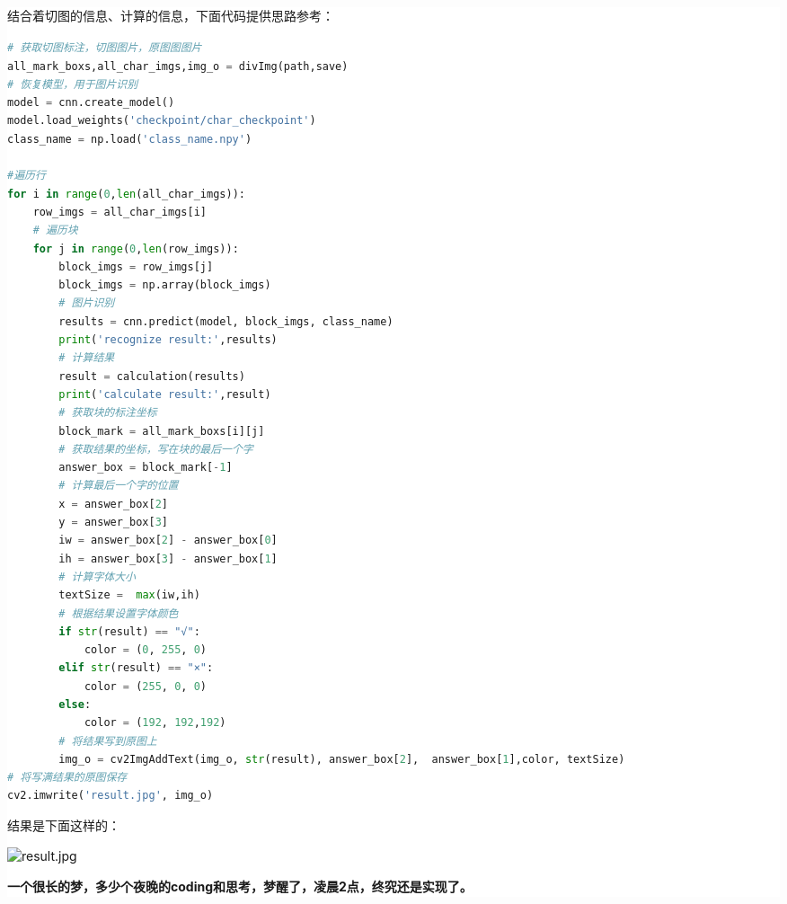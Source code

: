 结合着切图的信息、计算的信息，下面代码提供思路参考：
```python
# 获取切图标注，切图图片，原图图图片
all_mark_boxs,all_char_imgs,img_o = divImg(path,save)
# 恢复模型，用于图片识别
model = cnn.create_model()
model.load_weights('checkpoint/char_checkpoint')
class_name = np.load('class_name.npy')

#遍历行
for i in range(0,len(all_char_imgs)):
    row_imgs = all_char_imgs[i]
    # 遍历块
    for j in range(0,len(row_imgs)):
        block_imgs = row_imgs[j]
        block_imgs = np.array(block_imgs)
        # 图片识别
        results = cnn.predict(model, block_imgs, class_name)
        print('recognize result:',results)
        # 计算结果
        result = calculation(results)
        print('calculate result:',result)
        # 获取块的标注坐标
        block_mark = all_mark_boxs[i][j]
        # 获取结果的坐标，写在块的最后一个字
        answer_box = block_mark[-1]
        # 计算最后一个字的位置
        x = answer_box[2] 
        y = answer_box[3]
        iw = answer_box[2] - answer_box[0]
        ih = answer_box[3] - answer_box[1]
        # 计算字体大小
        textSize =  max(iw,ih)
        # 根据结果设置字体颜色
        if str(result) == "√":
            color = (0, 255, 0)
        elif str(result) == "×":
            color = (255, 0, 0)
        else:
            color = (192, 192,192)
        # 将结果写到原图上
        img_o = cv2ImgAddText(img_o, str(result), answer_box[2],  answer_box[1],color, textSize)
# 将写满结果的原图保存
cv2.imwrite('result.jpg', img_o)
```
结果是下面这样的：

![result.jpg](https://p1-juejin.byteimg.com/tos-cn-i-k3u1fbpfcp/2f554a8e292c49ee97e70bcbaeb78508~tplv-k3u1fbpfcp-watermark.image)

**一个很长的梦，多少个夜晚的coding和思考，梦醒了，凌晨2点，终究还是实现了。**

